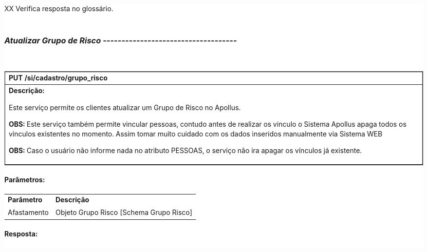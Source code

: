 <tr>
<td> XX </td> 
<td> Verifica resposta no glossário.</td> 
</td>
</tr>

</table> 

<br>

<br>

### *Atualizar Grupo de Risco* ------------------------------------

<br>

<table border="1">

<tr>
<td><b> PUT /si/cadastro/grupo_risco</b></td>   
</tr>
   
<tr>
<td> <b> Descrição: </b> 
<p> Este serviço permite os clientes atualizar um Grupo de Risco no Apollus. 
<p> <b> OBS: </b> Este serviço também permite vincular pessoas, contudo antes de realizar os vinculo o Sistema Apollus apaga todos os vínculos existentes no momento. Assim tomar muito cuidado com os dados inseridos manualmente via Sistema WEB
<p> <b> OBS: </b> Caso o usuário não informe nada no atributo PESSOAS, o serviço não ira apagar os vínculos já existente.
</td>
</table>

#### Parâmetros:
 
<table>

<tr>
<td> <b>Parâmetro </b></td> 
<td> <b>Descrição </b>  </td>
</tr>

<tr>
<td> Afastamento</td> 
<td> 
Objeto Grupo Risco
[Schema Grupo Risco]

</td>
</tr>
  
</table>

#### Resposta:
 
<table>
